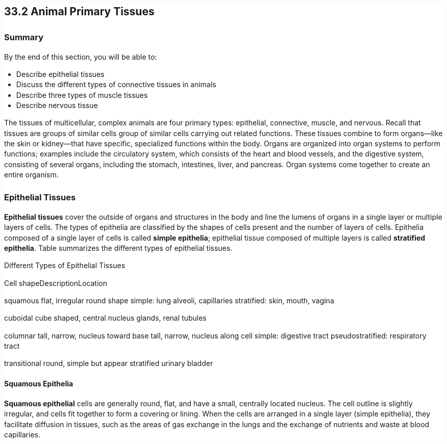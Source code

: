 ##  33.2 Animal Primary Tissues 

### Summary

By the end of this section, you will be able to: 

  - Describe epithelial tissues
  - Discuss the different types of connective tissues in animals
  - Describe three types of muscle tissues
  - Describe nervous tissue

The tissues of multicellular, complex animals are four primary types: epithelial, connective, muscle, and nervous. Recall that tissues are groups of similar cells group of similar cells carrying out related functions. These tissues combine to form organs—like the skin or kidney—that have specific, specialized functions within the body. Organs are organized into organ systems to perform functions; examples include the circulatory system, which consists of the heart and blood vessels, and the digestive system, consisting of several organs, including the stomach, intestines, liver, and pancreas. Organ systems come together to create an entire organism.

### Epithelial Tissues

**Epithelial tissues** cover the outside of organs and structures in the body and line the lumens of organs in a single layer or multiple layers of cells. The types of epithelia are classified by the shapes of cells present and the number of layers of cells. Epithelia composed of a single layer of cells is called **simple epithelia**; epithelial tissue composed of multiple layers is called **stratified epithelia**. Table summarizes the different types of epithelial tissues.

Different Types of Epithelial Tissues

Cell shapeDescriptionLocation

squamous
flat, irregular round shape
simple: lung alveoli, capillaries stratified: skin, mouth, vagina

cuboidal
cube shaped, central nucleus
glands, renal tubules

columnar
tall, narrow, nucleus toward base tall, narrow, nucleus along cell
simple: digestive tract pseudostratified: respiratory tract

transitional
round, simple but appear stratified
urinary bladder

#### Squamous Epithelia

**Squamous epithelial** cells are generally round, flat, and have a small, centrally located nucleus. The cell outline is slightly irregular, and cells fit together to form a covering or lining. When the cells are arranged in a single layer (simple epithelia), they facilitate diffusion in tissues, such as the areas of gas exchange in the lungs and the exchange of nutrients and waste at blood capillaries.
